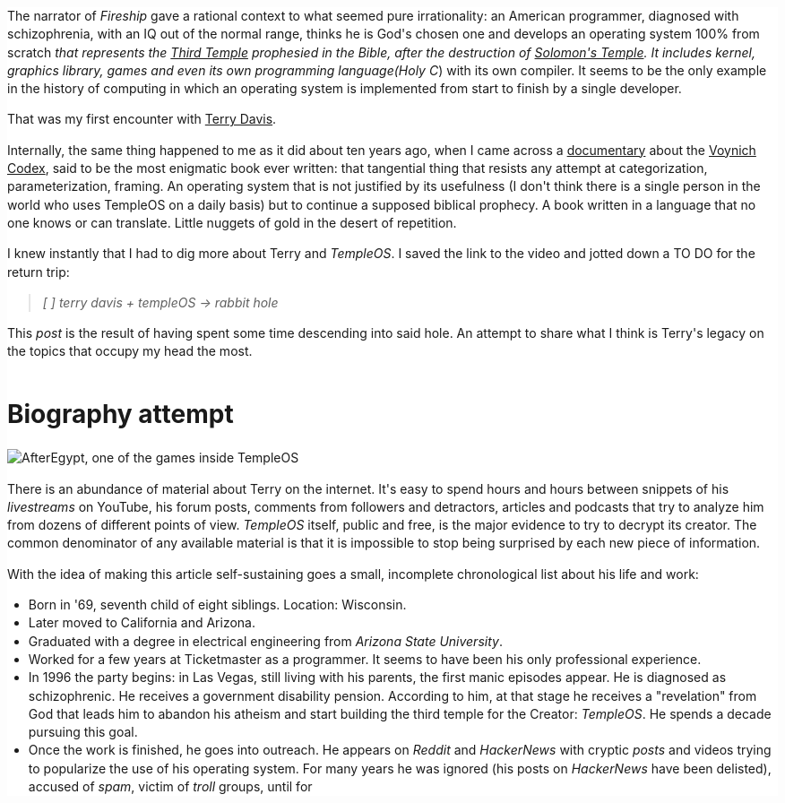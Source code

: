 The narrator of _Fireship_ gave a rational context to what seemed pure
irrationality: an American programmer, diagnosed with schizophrenia, with an IQ
out of the normal range, thinks he is God's chosen one and develops an operating
system 100% from scratch __that represents the
[Third Temple](https://es.wikipedia.org/wiki/Tercer_templo_de_Jerusal%C3%A9n)
prophesied in the Bible, after the destruction of
[Solomon's Temple](https://es.wikipedia.org/wiki/Templo_de_Salom%C3%B3n). It
includes _kernel_, graphics library, games and even its own programming
language_(Holy C_) with its own compiler. It seems to be the only example in the
history of computing in which an operating system is implemented from start to
finish by a single developer.

That was my first encounter with
[Terry Davis](https://en.wikipedia.org/wiki/Terry_A._Davis).

Internally, the same thing happened to me as it did about ten years ago, when I
came across a [documentary](https://www.youtube.com/watch?v=6xY3GlDOJtk) about
the
[Voynich Codex](https://elpais.com/cultura/2015/12/12/actualidad/1449925015_141355.html),
said to be the most enigmatic book ever written: that tangential thing that
resists any attempt at categorization, parameterization, framing. An operating
system that is not justified by its usefulness (I don't think there is a single
person in the world who uses TempleOS on a daily basis) but to continue a
supposed biblical prophecy. A book written in a language that no one knows or
can translate. Little nuggets of gold in the desert of repetition.

I knew instantly that I had to dig more about Terry and _TempleOS_. I saved the
link to the video and jotted down a TO DO for the return trip:

> _[ ] terry davis + templeOS → rabbit hole_

This _post_ is the result of having spent some time descending into said hole.
An attempt to share what I think is Terry's legacy on the topics that occupy my
head the most.

# Biography attempt

<img src="/terry-davis/after-egypt.png" alt="AfterEgypt, one of the games inside TempleOS">

There is an abundance of material about Terry on the internet. It's easy to
spend hours and hours between snippets of his _livestreams_ on YouTube, his
forum posts, comments from followers and detractors, articles and podcasts that
try to analyze him from dozens of different points of view. _TempleOS_ itself,
public and free, is the major evidence to try to decrypt its creator. The common
denominator of any available material is that it is impossible to stop being
surprised by each new piece of information.

With the idea of making this article self-sustaining goes a small, incomplete
chronological list about his life and work:

- Born in '69, seventh child of eight siblings. Location: Wisconsin.
- Later moved to California and Arizona.
- Graduated with a degree in electrical engineering from _Arizona State
  University_.
- Worked for a few years at Ticketmaster as a programmer. It seems to have been
  his only professional experience.
- In 1996 the party begins: in Las Vegas, still living with his parents, the
  first manic episodes appear. He is diagnosed as schizophrenic. He receives a
  government disability pension. According to him, at that stage he receives a
  "revelation" from God that leads him to abandon his atheism and start building
  the third temple for the Creator: _TempleOS_. He spends a decade pursuing this
  goal.
- Once the work is finished, he goes into outreach. He appears on _Reddit_ and
  _HackerNews_ with cryptic _posts_ and videos trying to popularize the use of
  his operating system. For many years he was ignored (his posts on _HackerNews_
  have been delisted), accused of _spam_, victim of _troll_ groups, until for
